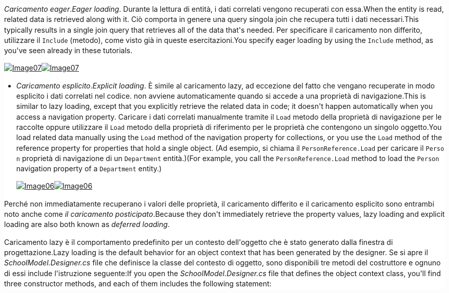 <span data-ttu-id="bd59e-136">*Caricamento eager*.</span><span class="sxs-lookup"><span data-stu-id="bd59e-136">*Eager loading*.</span></span> <span data-ttu-id="bd59e-137">Durante la lettura di entità, i dati correlati vengono recuperati con essa.</span><span class="sxs-lookup"><span data-stu-id="bd59e-137">When the entity is read, related data is retrieved along with it.</span></span> <span data-ttu-id="bd59e-138">Ciò comporta in genere una query singola join che recupera tutti i dati necessari.</span><span class="sxs-lookup"><span data-stu-id="bd59e-138">This typically results in a single join query that retrieves all of the data that's needed.</span></span> <span data-ttu-id="bd59e-139">Per specificare il caricamento non differito, utilizzare il `Include` (metodo), come visto già in queste esercitazioni.</span><span class="sxs-lookup"><span data-stu-id="bd59e-139">You specify eager loading by using the `Include` method, as you've seen already in these tutorials.</span></span>

<span data-ttu-id="bd59e-140">[![Image07](maximizing-performance-with-the-entity-framework-in-an-asp-net-web-application/_static/image4.png)](maximizing-performance-with-the-entity-framework-in-an-asp-net-web-application/_static/image3.png)</span><span class="sxs-lookup"><span data-stu-id="bd59e-140">[![Image07](maximizing-performance-with-the-entity-framework-in-an-asp-net-web-application/_static/image4.png)](maximizing-performance-with-the-entity-framework-in-an-asp-net-web-application/_static/image3.png)</span></span>

- <span data-ttu-id="bd59e-141">*Caricamento esplicito*.</span><span class="sxs-lookup"><span data-stu-id="bd59e-141">*Explicit loading*.</span></span> <span data-ttu-id="bd59e-142">È simile al caricamento lazy, ad eccezione del fatto che vengano recuperate in modo esplicito i dati correlati nel codice. non avviene automaticamente quando si accede a una proprietà di navigazione.</span><span class="sxs-lookup"><span data-stu-id="bd59e-142">This is similar to lazy loading, except that you explicitly retrieve the related data in code; it doesn't happen automatically when you access a navigation property.</span></span> <span data-ttu-id="bd59e-143">Caricare i dati correlati manualmente tramite il `Load` metodo della proprietà di navigazione per le raccolte oppure utilizzare il `Load` metodo della proprietà di riferimento per le proprietà che contengono un singolo oggetto.</span><span class="sxs-lookup"><span data-stu-id="bd59e-143">You load related data manually using the `Load` method of the navigation property for collections, or you use the `Load` method of the reference property for properties that hold a single object.</span></span> <span data-ttu-id="bd59e-144">(Ad esempio, si chiama il `PersonReference.Load` per caricare il `Person` proprietà di navigazione di un `Department` entità.)</span><span class="sxs-lookup"><span data-stu-id="bd59e-144">(For example, you call the `PersonReference.Load` method to load the `Person` navigation property of a `Department` entity.)</span></span>

    <span data-ttu-id="bd59e-145">[![Image06](maximizing-performance-with-the-entity-framework-in-an-asp-net-web-application/_static/image6.png)](maximizing-performance-with-the-entity-framework-in-an-asp-net-web-application/_static/image5.png)</span><span class="sxs-lookup"><span data-stu-id="bd59e-145">[![Image06](maximizing-performance-with-the-entity-framework-in-an-asp-net-web-application/_static/image6.png)](maximizing-performance-with-the-entity-framework-in-an-asp-net-web-application/_static/image5.png)</span></span>

<span data-ttu-id="bd59e-146">Perché non immediatamente recuperano i valori delle proprietà, il caricamento differito e il caricamento esplicito sono entrambi noto anche come *il caricamento posticipato*.</span><span class="sxs-lookup"><span data-stu-id="bd59e-146">Because they don't immediately retrieve the property values, lazy loading and explicit loading are also both known as *deferred loading*.</span></span>

<span data-ttu-id="bd59e-147">Caricamento lazy è il comportamento predefinito per un contesto dell'oggetto che è stato generato dalla finestra di progettazione.</span><span class="sxs-lookup"><span data-stu-id="bd59e-147">Lazy loading is the default behavior for an object context that has been generated by the designer.</span></span> <span data-ttu-id="bd59e-148">Se si apre il *SchoolModel.Designer.cs* file che definisce la classe del contesto di oggetto, sono disponibili tre metodi del costruttore e ognuno di essi include l'istruzione seguente:</span><span class="sxs-lookup"><span data-stu-id="bd59e-148">If you open the *SchoolModel.Designer.cs* file that defines the object context class, you'll find three constructor methods, and each of them includes the following statement:</span></span>
